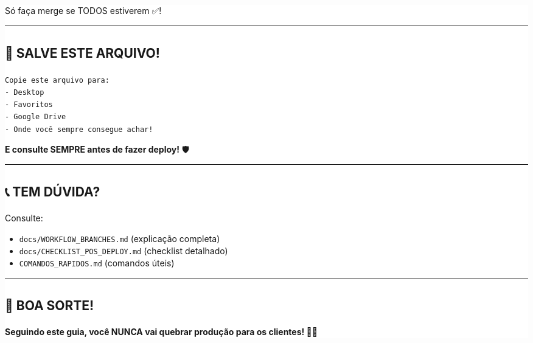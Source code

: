 Só faça merge se TODOS estiverem ✅!

---

## 💾 **SALVE ESTE ARQUIVO!**

```
Copie este arquivo para:
- Desktop
- Favoritos
- Google Drive
- Onde você sempre consegue achar!
```

**E consulte SEMPRE antes de fazer deploy!** 🛡️

---

## 📞 **TEM DÚVIDA?**

Consulte:
- `docs/WORKFLOW_BRANCHES.md` (explicação completa)
- `docs/CHECKLIST_POS_DEPLOY.md` (checklist detalhado)
- `COMANDOS_RAPIDOS.md` (comandos úteis)

---

## 🎉 **BOA SORTE!**

**Seguindo este guia, você NUNCA vai quebrar produção para os clientes! 💪✅**
